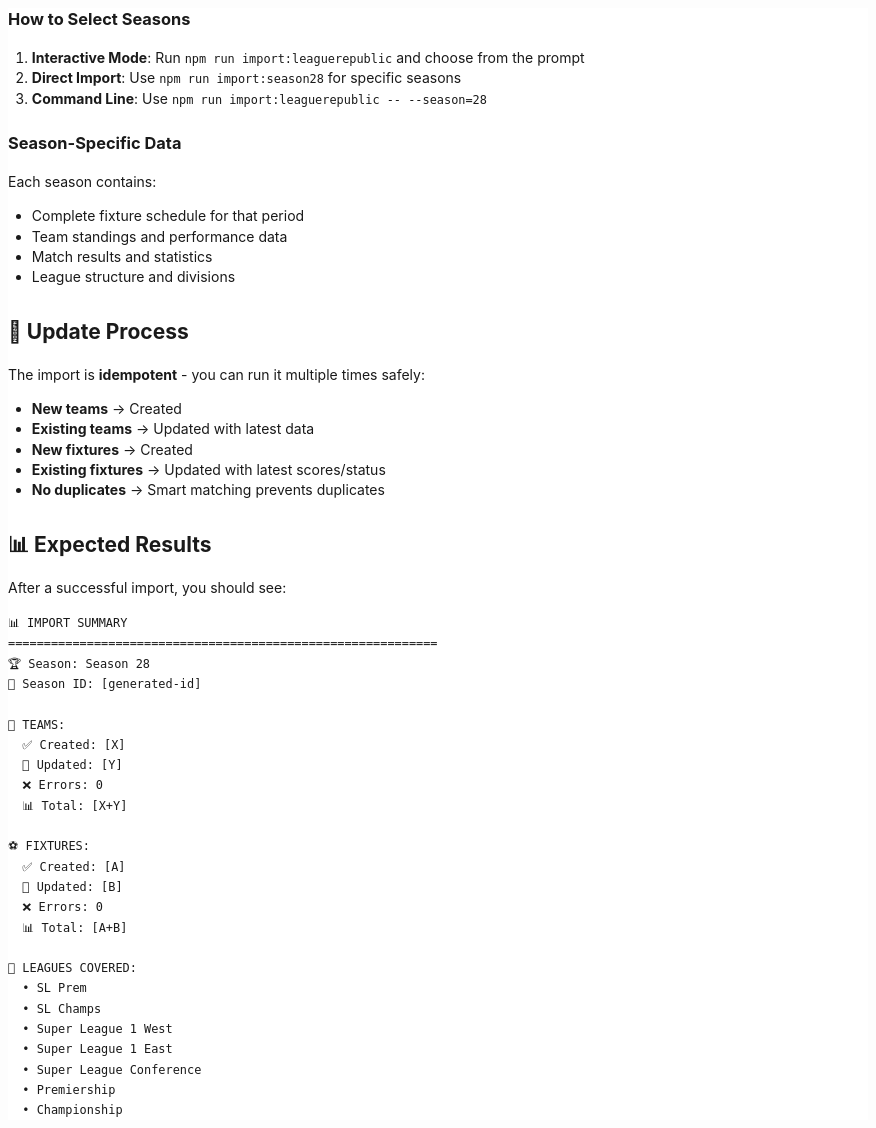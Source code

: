 ### **How to Select Seasons**

1. **Interactive Mode**: Run `npm run import:leaguerepublic` and choose from the prompt
2. **Direct Import**: Use `npm run import:season28` for specific seasons
3. **Command Line**: Use `npm run import:leaguerepublic -- --season=28`

### **Season-Specific Data**

Each season contains:

- Complete fixture schedule for that period
- Team standings and performance data
- Match results and statistics
- League structure and divisions

## 🔄 Update Process

The import is **idempotent** - you can run it multiple times safely:

- **New teams** → Created
- **Existing teams** → Updated with latest data
- **New fixtures** → Created
- **Existing fixtures** → Updated with latest scores/status
- **No duplicates** → Smart matching prevents duplicates

## 📊 Expected Results

After a successful import, you should see:

```
📊 IMPORT SUMMARY
============================================================
🏆 Season: Season 28
📅 Season ID: [generated-id]

👥 TEAMS:
  ✅ Created: [X]
  🔄 Updated: [Y]
  ❌ Errors: 0
  📊 Total: [X+Y]

⚽ FIXTURES:
  ✅ Created: [A]
  🔄 Updated: [B]
  ❌ Errors: 0
  📊 Total: [A+B]

🎯 LEAGUES COVERED:
  • SL Prem
  • SL Champs
  • Super League 1 West
  • Super League 1 East
  • Super League Conference
  • Premiership
  • Championship
```
